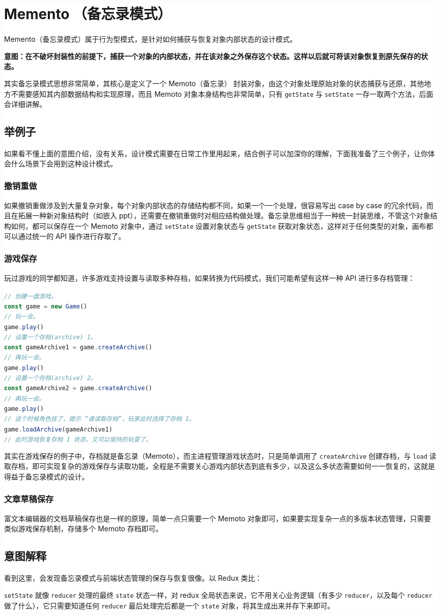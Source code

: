 # Memento （备忘录模式）

Memento（备忘录模式）属于行为型模式，是针对如何捕获与恢复对象内部状态的设计模式。

**意图：在不破坏封装性的前提下，捕获一个对象的内部状态，并在该对象之外保存这个状态。这样以后就可将该对象恢复到原先保存的状态。**

其实备忘录模式思想非常简单，其核心是定义了一个 Memoto（备忘录） 封装对象，由这个对象处理原始对象的状态捕获与还原，其他地方不需要感知其内部数据结构和实现原理，而且 Memoto 对象本身结构也非常简单，只有 `getState` 与 `setState` 一存一取两个方法，后面会详细讲解。

## 举例子

如果看不懂上面的意图介绍，没有关系，设计模式需要在日常工作里用起来，结合例子可以加深你的理解，下面我准备了三个例子，让你体会什么场景下会用到这种设计模式。

### 撤销重做

如果撤销重做涉及到大量复杂对象，每个对象内部状态的存储结构都不同，如果一个一个处理，很容易写出 case by case 的冗余代码，而且在拓展一种新对象结构时（如嵌入 ppt），还需要在撤销重做时对相应结构做处理。备忘录思维相当于一种统一封装思维，不管这个对象结构如何，都可以保存在一个 Memoto 对象中，通过 `setState` 设置对象状态与 `getState` 获取对象状态，这样对于任何类型的对象，画布都可以通过统一的 API 操作进行存取了。

### 游戏保存

玩过游戏的同学都知道，许多游戏支持设置与读取多种存档，如果转换为代码模式，我们可能希望有这样一种 API 进行多存档管理：

```typescript
// 创建一盘游戏。
const game = new Game()
// 玩一会。
game.play()
// 设置一个存档(archive) 1。
const gameArchive1 = game.createArchive()
// 再玩一会。
game.play()
// 设置一个存档(archive) 2。
const gameArchive2 = game.createArchive()
// 再玩一会。
game.play()
// 这个时候角色挂了，提示 “请读取存档”，玩家此时选择了存档 1。
game.loadArchive(gameArchive1)
// 此时游戏恢复存档 1 状态，又可以愉快的玩耍了。
```

其实在游戏保存的例子中，存档就是备忘录（Memoto），而主进程管理游戏状态时，只是简单调用了 `createArchive` 创建存档，与 `load` 读取存档，即可实现复杂的游戏保存与读取功能，全程是不需要关心游戏内部状态到底有多少，以及这么多状态需要如何一一恢复的，这就是得益于备忘录模式的设计。

### 文章草稿保存

富文本编辑器的文档草稿保存也是一样的原理，简单一点只需要一个 Memoto 对象即可，如果要实现复杂一点的多版本状态管理，只需要类似游戏保存机制，存储多个 Memoto 存档即可。

## 意图解释

看到这里，会发现备忘录模式与前端状态管理的保存与恢复很像。以 Redux 类比：

`setState` 就像 `reducer` 处理的最终 `state` 状态一样，对 redux 全局状态来说，它不用关心业务逻辑（有多少 `reducer`，以及每个 `reducer` 做了什么），它只需要知道任何 `reducer` 最后处理完后都是一个 `state` 对象，将其生成出来并存下来即可。
